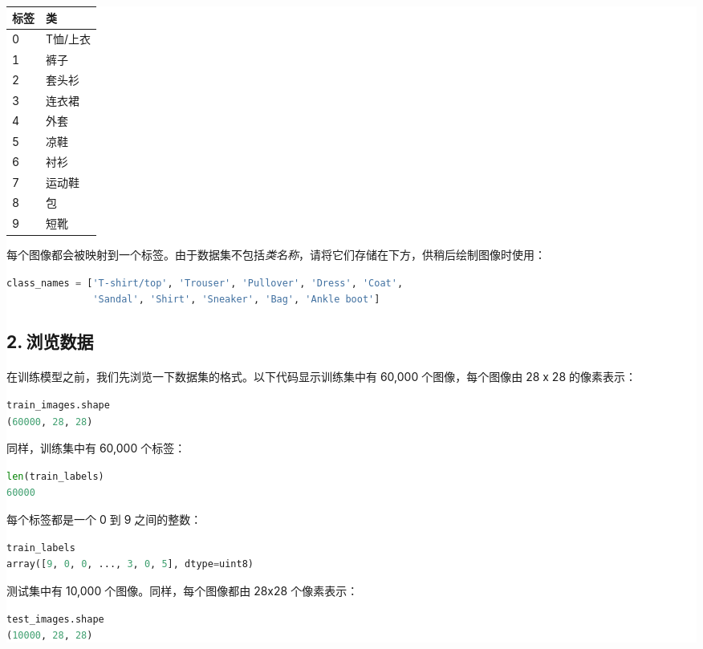 | 标签 | 类       |
| :--- | :------- |
| 0    | T恤/上衣 |
| 1    | 裤子     |
| 2    | 套头衫   |
| 3    | 连衣裙   |
| 4    | 外套     |
| 5    | 凉鞋     |
| 6    | 衬衫     |
| 7    | 运动鞋   |
| 8    | 包       |
| 9    | 短靴     |

每个图像都会被映射到一个标签。由于数据集不包括*类名称*，请将它们存储在下方，供稍后绘制图像时使用：

```python
class_names = ['T-shirt/top', 'Trouser', 'Pullover', 'Dress', 'Coat',
               'Sandal', 'Shirt', 'Sneaker', 'Bag', 'Ankle boot']
```

## 2. 浏览数据

在训练模型之前，我们先浏览一下数据集的格式。以下代码显示训练集中有 60,000 个图像，每个图像由 28 x 28 的像素表示：

```python
train_images.shape
(60000, 28, 28)
```

同样，训练集中有 60,000 个标签：

```python
len(train_labels)
60000
```

每个标签都是一个 0 到 9 之间的整数：

```python
train_labels
array([9, 0, 0, ..., 3, 0, 5], dtype=uint8)
```

测试集中有 10,000 个图像。同样，每个图像都由 28x28 个像素表示：

```python
test_images.shape
(10000, 28, 28)
```

